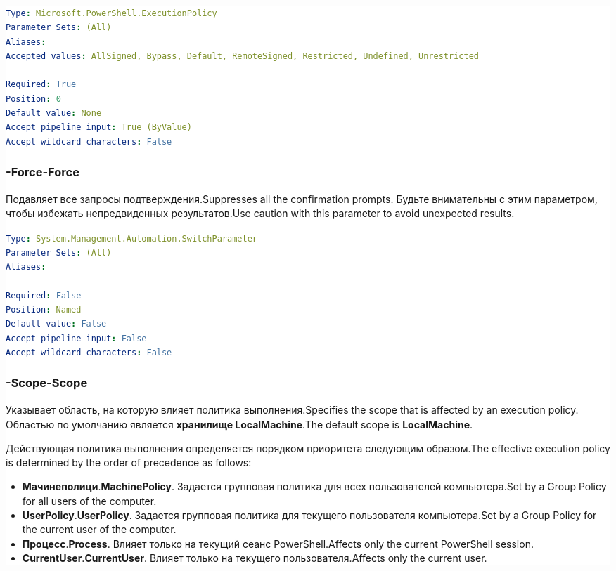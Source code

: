 ```yaml
Type: Microsoft.PowerShell.ExecutionPolicy
Parameter Sets: (All)
Aliases:
Accepted values: AllSigned, Bypass, Default, RemoteSigned, Restricted, Undefined, Unrestricted

Required: True
Position: 0
Default value: None
Accept pipeline input: True (ByValue)
Accept wildcard characters: False
```

### <span data-ttu-id="1a2ec-201">-Force</span><span class="sxs-lookup"><span data-stu-id="1a2ec-201">-Force</span></span>

<span data-ttu-id="1a2ec-202">Подавляет все запросы подтверждения.</span><span class="sxs-lookup"><span data-stu-id="1a2ec-202">Suppresses all the confirmation prompts.</span></span> <span data-ttu-id="1a2ec-203">Будьте внимательны с этим параметром, чтобы избежать непредвиденных результатов.</span><span class="sxs-lookup"><span data-stu-id="1a2ec-203">Use caution with this parameter to avoid unexpected results.</span></span>

```yaml
Type: System.Management.Automation.SwitchParameter
Parameter Sets: (All)
Aliases:

Required: False
Position: Named
Default value: False
Accept pipeline input: False
Accept wildcard characters: False
```

### <span data-ttu-id="1a2ec-204">-Scope</span><span class="sxs-lookup"><span data-stu-id="1a2ec-204">-Scope</span></span>

<span data-ttu-id="1a2ec-205">Указывает область, на которую влияет политика выполнения.</span><span class="sxs-lookup"><span data-stu-id="1a2ec-205">Specifies the scope that is affected by an execution policy.</span></span> <span data-ttu-id="1a2ec-206">Областью по умолчанию является **хранилище LocalMachine**.</span><span class="sxs-lookup"><span data-stu-id="1a2ec-206">The default scope is **LocalMachine**.</span></span>

<span data-ttu-id="1a2ec-207">Действующая политика выполнения определяется порядком приоритета следующим образом.</span><span class="sxs-lookup"><span data-stu-id="1a2ec-207">The effective execution policy is determined by the order of precedence as follows:</span></span>

- <span data-ttu-id="1a2ec-208">**Мачинеполици**.</span><span class="sxs-lookup"><span data-stu-id="1a2ec-208">**MachinePolicy**.</span></span> <span data-ttu-id="1a2ec-209">Задается групповая политика для всех пользователей компьютера.</span><span class="sxs-lookup"><span data-stu-id="1a2ec-209">Set by a Group Policy for all users of the computer.</span></span>
- <span data-ttu-id="1a2ec-210">**UserPolicy**.</span><span class="sxs-lookup"><span data-stu-id="1a2ec-210">**UserPolicy**.</span></span> <span data-ttu-id="1a2ec-211">Задается групповая политика для текущего пользователя компьютера.</span><span class="sxs-lookup"><span data-stu-id="1a2ec-211">Set by a Group Policy for the current user of the computer.</span></span>
- <span data-ttu-id="1a2ec-212">**Процесс**.</span><span class="sxs-lookup"><span data-stu-id="1a2ec-212">**Process**.</span></span> <span data-ttu-id="1a2ec-213">Влияет только на текущий сеанс PowerShell.</span><span class="sxs-lookup"><span data-stu-id="1a2ec-213">Affects only the current PowerShell session.</span></span>
- <span data-ttu-id="1a2ec-214">**CurrentUser**.</span><span class="sxs-lookup"><span data-stu-id="1a2ec-214">**CurrentUser**.</span></span> <span data-ttu-id="1a2ec-215">Влияет только на текущего пользователя.</span><span class="sxs-lookup"><span data-stu-id="1a2ec-215">Affects only the current user.</span></span>